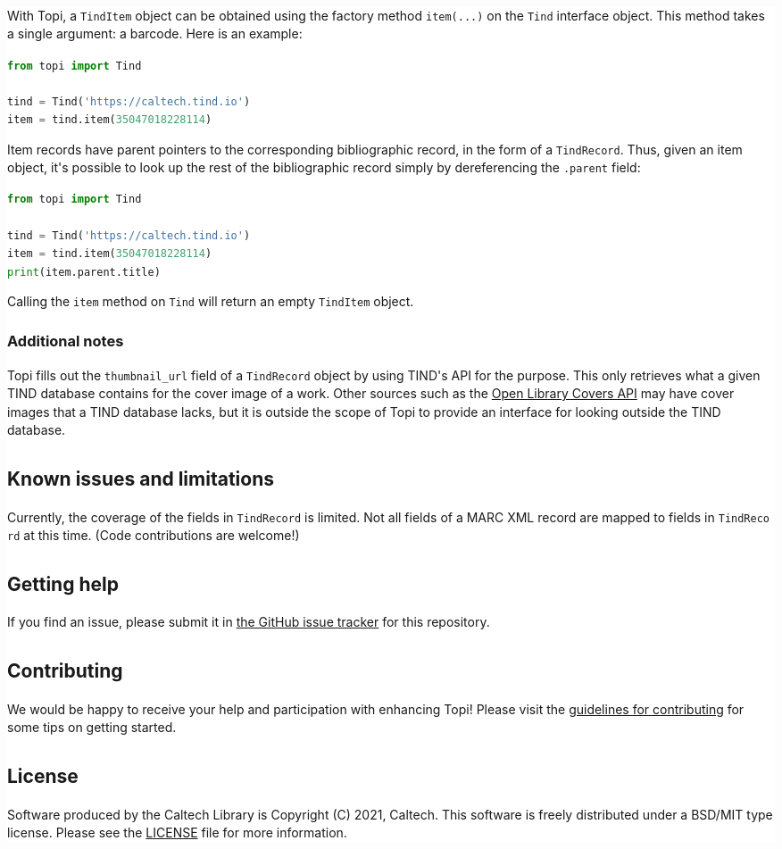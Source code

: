 With Topi, a `TindItem` object can be obtained using the factory method `item(...)` on the `Tind` interface object.  This method takes a single argument: a barcode.  Here is an example:

```python
from topi import Tind

tind = Tind('https://caltech.tind.io')
item = tind.item(35047018228114)
```

Item records have parent pointers to the corresponding bibliographic record, in the form of a `TindRecord`.  Thus, given an item object, it's possible to look up the rest of the bibliographic record simply by dereferencing the `.parent` field:

```python
from topi import Tind

tind = Tind('https://caltech.tind.io')
item = tind.item(35047018228114)
print(item.parent.title)
```

Calling the `item` method on `Tind` will return an empty `TindItem` object.


### Additional notes

Topi fills out the `thumbnail_url` field of a `TindRecord` object by using TIND's API for the purpose.  This only retrieves what a given TIND database contains for the cover image of a work.  Other sources such as the [Open Library Covers API](https://openlibrary.org/dev/docs/api/covers) may have cover images that a TIND database lacks, but it is outside the scope of Topi to provide an interface for looking outside the TIND database.


Known issues and limitations
------------------------------

Currently, the coverage of the fields in `TindRecord` is limited.  Not all fields of a MARC XML record are mapped to fields in `TindRecord` at this time.  (Code contributions are welcome!)


Getting help
------------

If you find an issue, please submit it in [the GitHub issue tracker](https://github.com/caltechlibrary/topi/issues) for this repository.


Contributing
------------

We would be happy to receive your help and participation with enhancing Topi!  Please visit the [guidelines for contributing](CONTRIBUTING.md) for some tips on getting started.


License
-------

Software produced by the Caltech Library is Copyright (C) 2021, Caltech.  This software is freely distributed under a BSD/MIT type license.  Please see the [LICENSE](LICENSE) file for more information.
